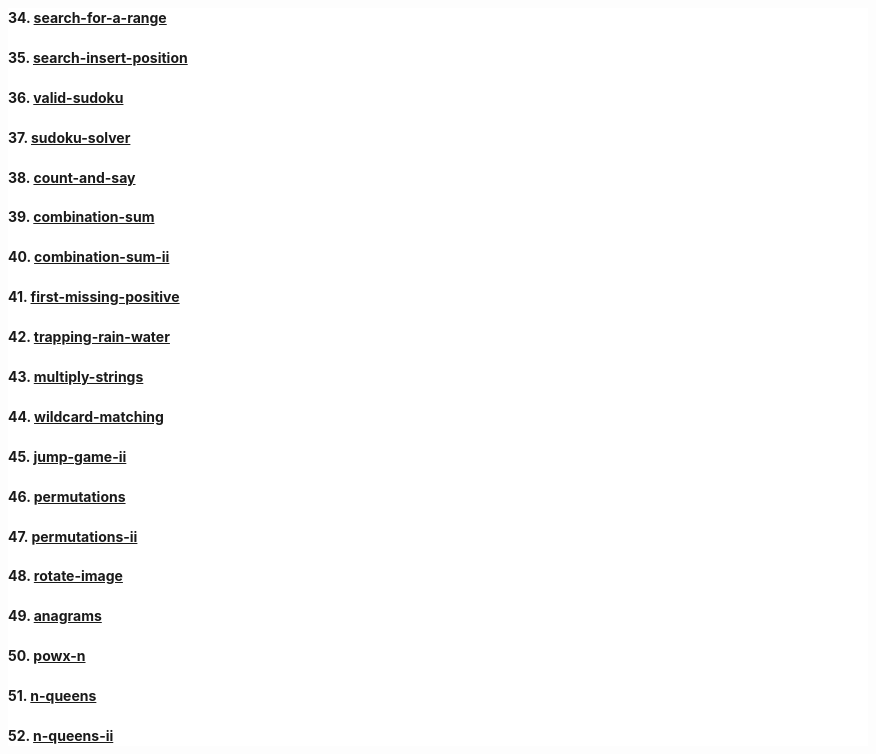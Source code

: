 #### 34. [search-for-a-range](https://leetcode.com/problems/search-for-a-range)

#### 35. [search-insert-position](https://leetcode.com/problems/search-insert-position)

#### 36. [valid-sudoku](https://leetcode.com/problems/valid-sudoku)

#### 37. [sudoku-solver](https://leetcode.com/problems/sudoku-solver)

#### 38. [count-and-say](https://leetcode.com/problems/count-and-say)

#### 39. [combination-sum](https://leetcode.com/problems/combination-sum)

#### 40. [combination-sum-ii](https://leetcode.com/problems/combination-sum-ii)

#### 41. [first-missing-positive](https://leetcode.com/problems/first-missing-positive)

#### 42. [trapping-rain-water](https://leetcode.com/problems/trapping-rain-water)

#### 43. [multiply-strings](https://leetcode.com/problems/multiply-strings)

#### 44. [wildcard-matching](https://leetcode.com/problems/wildcard-matching)

#### 45. [jump-game-ii](https://leetcode.com/problems/jump-game-ii)

#### 46. [permutations](https://leetcode.com/problems/permutations)

#### 47. [permutations-ii](https://leetcode.com/problems/permutations-ii)

#### 48. [rotate-image](https://leetcode.com/problems/rotate-image)

#### 49. [anagrams](https://leetcode.com/problems/anagrams)

#### 50. [powx-n](https://leetcode.com/problems/powx-n)

#### 51. [n-queens](https://leetcode.com/problems/n-queens)

#### 52. [n-queens-ii](https://leetcode.com/problems/n-queens-ii)
